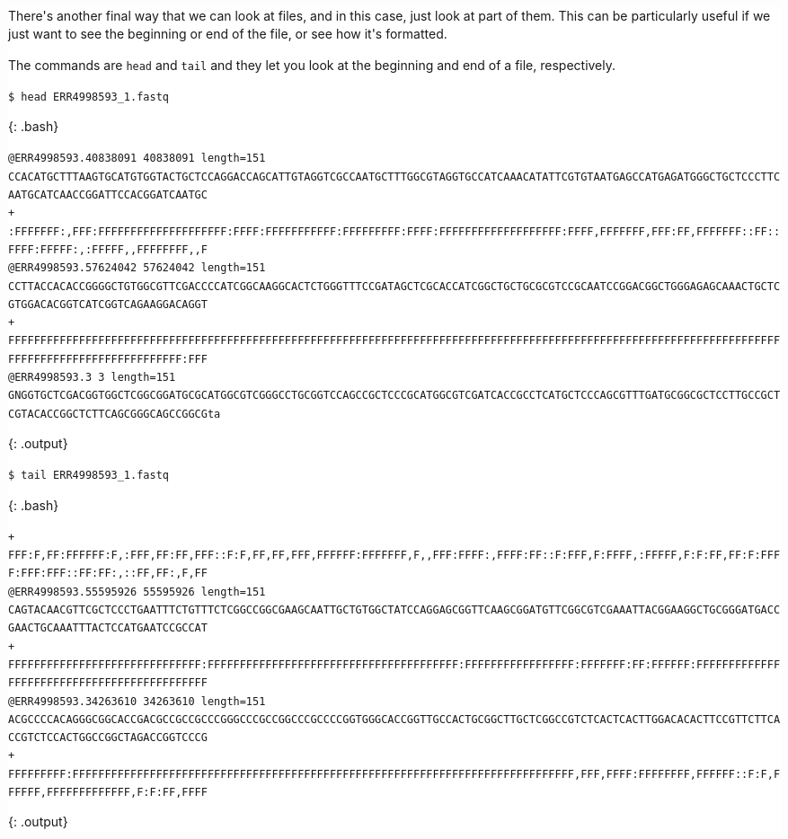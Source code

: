 There's another final way that we can look at files, and in this case, just look at part of them. This can be particularly useful if we just want to see the beginning or end of the file, or see how it's formatted.

The commands are `head` and `tail` and they let you look at the beginning and end of a file, respectively.

~~~
$ head ERR4998593_1.fastq
~~~
{: .bash}

~~~
@ERR4998593.40838091 40838091 length=151
CCACATGCTTTAAGTGCATGTGGTACTGCTCCAGGACCAGCATTGTAGGTCGCCAATGCTTTGGCGTAGGTGCCATCAAACATATTCGTGTAATGAGCCATGAGATGGGCTGCTCCCTTCAATGCATCAACCGGATTCCACGGATCAATGC
+
:FFFFFFF:,FFF:FFFFFFFFFFFFFFFFFFFF:FFFF:FFFFFFFFFFF:FFFFFFFFF:FFFF:FFFFFFFFFFFFFFFFFFF:FFFF,FFFFFFF,FFF:FF,FFFFFFF::FF::FFFF:FFFFF:,:FFFFF,,FFFFFFFF,,F
@ERR4998593.57624042 57624042 length=151
CCTTACCACACCGGGGCTGTGGCGTTCGACCCCATCGGCAAGGCACTCTGGGTTTCCGATAGCTCGCACCATCGGCTGCTGCGCGTCCGCAATCCGGACGGCTGGGAGAGCAAACTGCTCGTGGACACGGTCATCGGTCAGAAGGACAGGT
+
FFFFFFFFFFFFFFFFFFFFFFFFFFFFFFFFFFFFFFFFFFFFFFFFFFFFFFFFFFFFFFFFFFFFFFFFFFFFFFFFFFFFFFFFFFFFFFFFFFFFFFFFFFFFFFFFFFFFFFFFFFFFFFFFFFFFFFFFFFFFFFFFFFF:FFF
@ERR4998593.3 3 length=151
GNGGTGCTCGACGGTGGCTCGGCGGATGCGCATGGCGTCGGGCCTGCGGTCCAGCCGCTCCCGCATGGCGTCGATCACCGCCTCATGCTCCCAGCGTTTGATGCGGCGCTCCTTGCCGCTCGTACACCGGCTCTTCAGCGGGCAGCCGGCGta
~~~
{: .output}

~~~
$ tail ERR4998593_1.fastq
~~~
{: .bash}

~~~
+
FFF:F,FF:FFFFFF:F,:FFF,FF:FF,FFF::F:F,FF,FF,FFF,FFFFFF:FFFFFFF,F,,FFF:FFFF:,FFFF:FF::F:FFF,F:FFFF,:FFFFF,F:F:FF,FF:F:FFFF:FFF:FFF::FF:FF:,::FF,FF:,F,FF
@ERR4998593.55595926 55595926 length=151
CAGTACAACGTTCGCTCCCTGAATTTCTGTTTCTCGGCCGGCGAAGCAATTGCTGTGGCTATCCAGGAGCGGTTCAAGCGGATGTTCGGCGTCGAAATTACGGAAGGCTGCGGGATGACCGAACTGCAAATTTACTCCATGAATCCGCCAT
+
FFFFFFFFFFFFFFFFFFFFFFFFFFFFFF:FFFFFFFFFFFFFFFFFFFFFFFFFFFFFFFFFFFFFFF:FFFFFFFFFFFFFFFFF:FFFFFFF:FF:FFFFFF:FFFFFFFFFFFFFFFFFFFFFFFFFFFFFFFFFFFFFFFFFFFF
@ERR4998593.34263610 34263610 length=151
ACGCCCCACAGGGCGGCACCGACGCCGCCGCCCGGGCCCGCCGGCCCGCCCCGGTGGGCACCGGTTGCCACTGCGGCTTGCTCGGCCGTCTCACTCACTTGGACACACTTCCGTTCTTCACCGTCTCCACTGGCCGGCTAGACCGGTCCCG
+
FFFFFFFFF:FFFFFFFFFFFFFFFFFFFFFFFFFFFFFFFFFFFFFFFFFFFFFFFFFFFFFFFFFFFFFFFFFFFFFFFFFFFFFF,FFF,FFFF:FFFFFFFF,FFFFFF::F:F,FFFFFF,FFFFFFFFFFFFF,F:F:FF,FFFF
~~~
{: .output}
